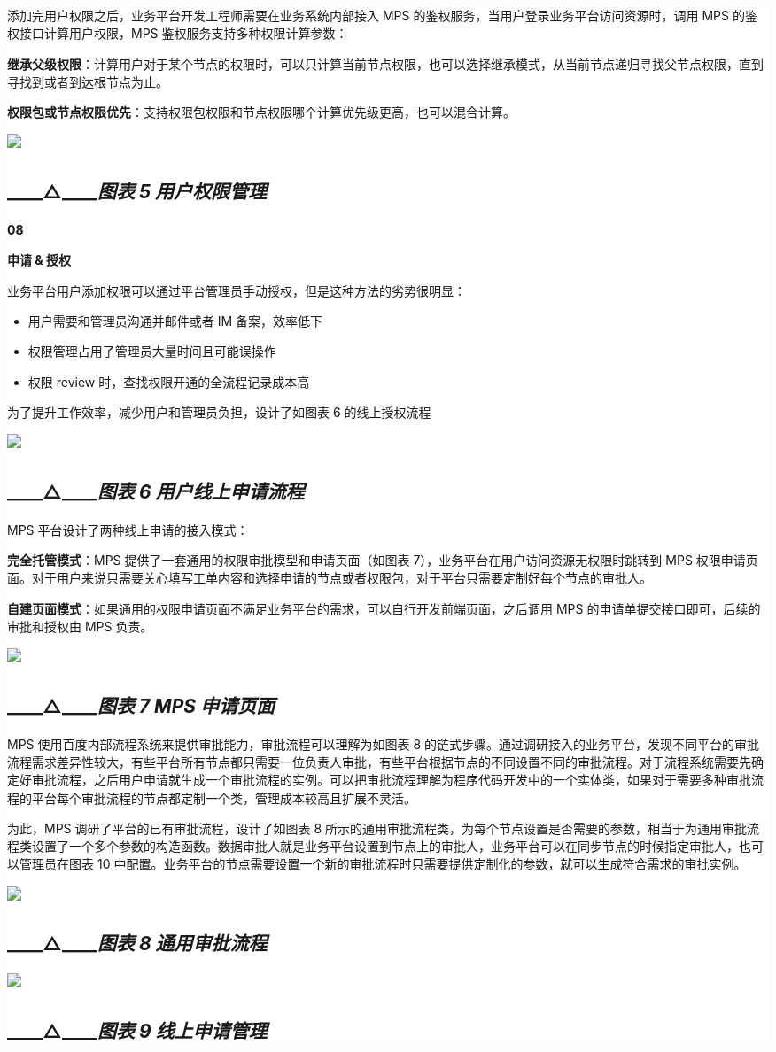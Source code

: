 添加完用户权限之后，业务平台开发工程师需要在业务系统内部接入 MPS 的鉴权服务，当用户登录业务平台访问资源时，调用 MPS 的鉴权接口计算用户权限，MPS 鉴权服务支持多种权限计算参数：

**继承父级权限**：计算用户对于某个节点的权限时，可以只计算当前节点权限，也可以选择继承模式，从当前节点递归寻找父节点权限，直到寻找到或者到达根节点为止。

**权限包或节点权限优先**：支持权限包权限和节点权限哪个计算优先级更高，也可以混合计算。

![](https://mmbiz.qpic.cn/mmbiz_jpg/5p8giadRibbOib5eKA9DvsnapbBokh883cWfSkFtgViaxRGeb5lKnEgXl6zjL4Fsqx1kNdicvfuuIoRqwDUCpwml9Ag/640?wx_fmt=jpeg)

____△_____图表 5 用户权限管理_
----------------------

**08**

**申请 & 授权**

业务平台用户添加权限可以通过平台管理员手动授权，但是这种方法的劣势很明显：

*   用户需要和管理员沟通并邮件或者 IM 备案，效率低下
    
*   权限管理占用了管理员大量时间且可能误操作
    
*   权限 review 时，查找权限开通的全流程记录成本高
    

为了提升工作效率，减少用户和管理员负担，设计了如图表 6 的线上授权流程

![](https://mmbiz.qpic.cn/mmbiz_jpg/5p8giadRibbOib5eKA9DvsnapbBokh883cWHqJjfdSwE6qYUD5RNw82ZWO11ZAl6MWsO7ErRicDSEAyeCttfTyswAw/640?wx_fmt=jpeg)

____△_____图表 6 用户线上申请流程_
------------------------

MPS 平台设计了两种线上申请的接入模式：

**完全托管模式**：MPS 提供了一套通用的权限审批模型和申请页面（如图表 7），业务平台在用户访问资源无权限时跳转到 MPS 权限申请页面。对于用户来说只需要关心填写工单内容和选择申请的节点或者权限包，对于平台只需要定制好每个节点的审批人。

**自建页面模式**：如果通用的权限申请页面不满足业务平台的需求，可以自行开发前端页面，之后调用 MPS 的申请单提交接口即可，后续的审批和授权由 MPS 负责。

![](https://mmbiz.qpic.cn/mmbiz_jpg/5p8giadRibbOib5eKA9DvsnapbBokh883cWjmprQo7FRuTqZBEdnzWD4lQ4wEoYScv9VFlmJ7FOnayoVX4T8T8Q6A/640?wx_fmt=jpeg)

____△_____图表 7 MPS 申请页面_
------------------------

MPS 使用百度内部流程系统来提供审批能力，审批流程可以理解为如图表 8 的链式步骤。通过调研接入的业务平台，发现不同平台的审批流程需求差异性较大，有些平台所有节点都只需要一位负责人审批，有些平台根据节点的不同设置不同的审批流程。对于流程系统需要先确定好审批流程，之后用户申请就生成一个审批流程的实例。可以把审批流程理解为程序代码开发中的一个实体类，如果对于需要多种审批流程的平台每个审批流程的节点都定制一个类，管理成本较高且扩展不灵活。

为此，MPS 调研了平台的已有审批流程，设计了如图表 8 所示的通用审批流程类，为每个节点设置是否需要的参数，相当于为通用审批流程类设置了一个多个参数的构造函数。数据审批人就是业务平台设置到节点上的审批人，业务平台可以在同步节点的时候指定审批人，也可以管理员在图表 10 中配置。业务平台的节点需要设置一个新的审批流程时只需要提供定制化的参数，就可以生成符合需求的审批实例。

![](https://mmbiz.qpic.cn/mmbiz_jpg/5p8giadRibbOib5eKA9DvsnapbBokh883cWfNHtH8NBzJicw4V88ia2fsIxyWicAAYic4QicsvBLGDoXarm9SMRJXVq7Ww/640?wx_fmt=jpeg)

____△_____图表 8 通用审批流程_
----------------------

![](https://mmbiz.qpic.cn/mmbiz_jpg/5p8giadRibbOib5eKA9DvsnapbBokh883cWXPlwT0QYgqhauFNPXaJNl0gNUA3CltwLBbp394KItMhxkhNDTwcGbw/640?wx_fmt=jpeg)

____△_____图表 9 线上申请管理_
----------------------
